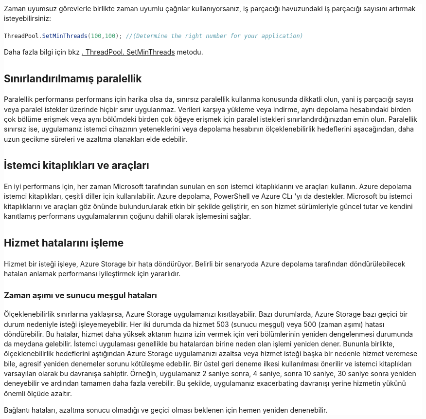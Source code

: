 Zaman uyumsuz görevlerle birlikte zaman uyumlu çağrılar kullanıyorsanız, iş parçacığı havuzundaki iş parçacığı sayısını artırmak isteyebilirsiniz:

```csharp
ThreadPool.SetMinThreads(100,100); //(Determine the right number for your application)  
```

Daha fazla bilgi için bkz [. ThreadPool. SetMinThreads](/dotnet/api/system.threading.threadpool.setminthreads) metodu.  

## <a name="unbounded-parallelism"></a>Sınırlandırılmamış paralellik

Paralellik performansı performans için harika olsa da, sınırsız paralellik kullanma konusunda dikkatli olun, yani iş parçacığı sayısı veya paralel istekler üzerinde hiçbir sınır uygulanmaz. Verileri karşıya yükleme veya indirme, aynı depolama hesabındaki birden çok bölüme erişmek veya aynı bölümdeki birden çok öğeye erişmek için paralel istekleri sınırlandırdığınızdan emin olun. Paralellik sınırsız ise, uygulamanız istemci cihazının yeteneklerini veya depolama hesabının ölçeklenebilirlik hedeflerini aşacağından, daha uzun gecikme süreleri ve azaltma olanakları elde edebilir.  

## <a name="client-libraries-and-tools"></a>İstemci kitaplıkları ve araçları

En iyi performans için, her zaman Microsoft tarafından sunulan en son istemci kitaplıklarını ve araçları kullanın. Azure depolama istemci kitaplıkları, çeşitli diller için kullanılabilir. Azure depolama, PowerShell ve Azure CLı 'yı da destekler. Microsoft bu istemci kitaplıklarını ve araçları göz önünde bulundurularak etkin bir şekilde geliştirir, en son hizmet sürümleriyle güncel tutar ve kendini kanıtlamış performans uygulamalarının çoğunu dahili olarak işlemesini sağlar.

## <a name="handle-service-errors"></a>Hizmet hatalarını işleme

Hizmet bir isteği işleye, Azure Storage bir hata döndürüyor. Belirli bir senaryoda Azure depolama tarafından döndürülebilecek hataları anlamak performansı iyileştirmek için yararlıdır.

### <a name="timeout-and-server-busy-errors"></a>Zaman aşımı ve sunucu meşgul hataları

Ölçeklenebilirlik sınırlarına yaklaşırsa, Azure Storage uygulamanızı kısıtlayabilir. Bazı durumlarda, Azure Storage bazı geçici bir durum nedeniyle isteği işleyemeyebilir. Her iki durumda da hizmet 503 (sunucu meşgul) veya 500 (zaman aşımı) hatası döndürebilir. Bu hatalar, hizmet daha yüksek aktarım hızına izin vermek için veri bölümlerinin yeniden dengelenmesi durumunda da meydana gelebilir. İstemci uygulaması genellikle bu hatalardan birine neden olan işlemi yeniden dener. Bununla birlikte, ölçeklenebilirlik hedeflerini aştığından Azure Storage uygulamanızı azaltsa veya hizmet isteği başka bir nedenle hizmet veremese bile, agresif yeniden denemeler sorunu kötüleşme edebilir. Bir üstel geri deneme ilkesi kullanılması önerilir ve istemci kitaplıkları varsayılan olarak bu davranışa sahiptir. Örneğin, uygulamanız 2 saniye sonra, 4 saniye, sonra 10 saniye, 30 saniye sonra yeniden deneyebilir ve ardından tamamen daha fazla verebilir. Bu şekilde, uygulamanız exacerbating davranışı yerine hizmetin yükünü önemli ölçüde azaltır.  

Bağlantı hataları, azaltma sonucu olmadığı ve geçici olması beklenen için hemen yeniden denenebilir.  
